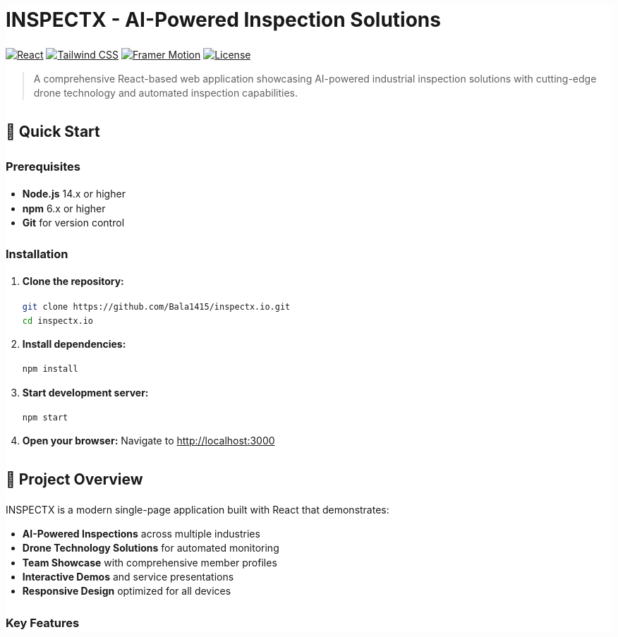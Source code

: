 # INSPECTX - AI-Powered Inspection Solutions

[![React](https://img.shields.io/badge/React-19.1.0-blue.svg)](https://reactjs.org/)
[![Tailwind CSS](https://img.shields.io/badge/Tailwind%20CSS-3.4.17-blue.svg)](https://tailwindcss.com/)
[![Framer Motion](https://img.shields.io/badge/Framer%20Motion-12.6.3-purple.svg)](https://www.framer.com/motion/)
[![License](https://img.shields.io/badge/License-MIT-green.svg)](LICENSE)

> A comprehensive React-based web application showcasing AI-powered industrial inspection solutions with cutting-edge drone technology and automated inspection capabilities.

## 🚀 Quick Start

### Prerequisites

- **Node.js** 14.x or higher
- **npm** 6.x or higher
- **Git** for version control

### Installation

1. **Clone the repository:**
   ```bash
   git clone https://github.com/Bala1415/inspectx.io.git
   cd inspectx.io
   ```

2. **Install dependencies:**
   ```bash
   npm install
   ```

3. **Start development server:**
   ```bash
   npm start
   ```

4. **Open your browser:**
   Navigate to [http://localhost:3000](http://localhost:3000)

## 📁 Project Overview

INSPECTX is a modern single-page application built with React that demonstrates:

- **AI-Powered Inspections** across multiple industries
- **Drone Technology Solutions** for automated monitoring
- **Team Showcase** with comprehensive member profiles
- **Interactive Demos** and service presentations
- **Responsive Design** optimized for all devices

### Key Features
